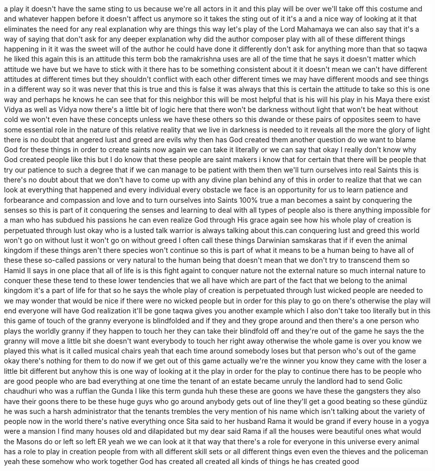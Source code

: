 a play it doesn't have the same sting to us because we're all actors in it and this play will be over we'll take off this costume and and whatever happen before it doesn't affect us anymore so it takes the sting out of it it's a and a nice way of looking at it that eliminates the need for any real explanation why are things this way let's play of the Lord Mahamaya we can also say that it's a way of saying that don't ask for any deeper explanation why did the author composer play with all of these different things happening in it it was the sweet will of the author he could have done it differently don't ask for anything more than that so taqwa he liked this again this is an attitude this term bob the ramakrishna uses are all of the time that he says it doesn't matter which attitude we have but we have to stick with it there has to be something consistent about it it doesn't mean we can't have different attitudes at different times but they shouldn't conflict with each other different times we may have different moods and see things in a different way so it was never that this is true and this is false it was always that this is certain the attitude to take so this is one way and perhaps he knows he can see that for this neighbor this will be most helpful that is his will his play in his Maya there exist Vidya as well as Vidya now there's a little bit of logic here that there won't be darkness without light that won't be heat without cold we won't even have these concepts unless we have these others so this dwande or these pairs of opposites seem to have some essential role in the nature of this relative reality that we live in darkness is needed to it reveals all the more the glory of light there is no doubt that angered lust and greed are evils why then has God created them another question do we want to blame God for these things in order to create saints now again we can take it literally or we can say that okay I really don't know why God created people like this but I do know that these people are saint makers i know that for certain that there will be people that try our patience to such a degree that if we can manage to be patient with them then we'll turn ourselves into real Saints this is there's no doubt about that we don't have to come up with any divine plan behind any of this in order to realize that that we can look at everything that happened and every individual every obstacle we face is an opportunity for us to learn patience and forbearance and compassion and love and to turn ourselves into Saints 100% true a man becomes a saint by conquering the senses so this is part of it conquering the senses and learning to deal with all types of people also is there anything impossible for a man who has subdued his passions he can even realize God through His grace again see how his whole play of creation is perpetuated through lust okay who is a lusted talk warrior is always talking about this.can conquering lust and greed this world won't go on without lust it won't go on without greed I often call these things Darwinian samskaras that if if even the animal kingdom if these things aren't there species won't continue so this is part of what it means to be a human being to have all of these these so-called passions or very natural to the human being that doesn't mean that we don't try to transcend them so Hamid II says in one place that all of life is is this fight againt to conquer nature not the external nature so much internal nature to conquer these these tend to these lower tendencies that we all have which are part of the fact that we belong to the animal kingdom it's a part of life for that so he says the whole play of creation is perpetuated through lust wicked people are needed to we may wonder that would be nice if there were no wicked people but in order for this play to go on there's otherwise the play will end everyone will have God realization it'll be gone taqwa gives you another example which I also don't take too literally but in this this game of touch of the granny everyone is blindfolded and if they and they grope around and then there's a one person who plays the worldly granny if they happen to touch her they can take their blindfold off and they're out of the game he says the the granny will move a little bit she doesn't want everybody to touch her right away otherwise the whole game is over you know we played this what is it called musical chairs yeah that each time around somebody loses but that person who's out of the game okay there's nothing for them to do now if we get out of this game actually we're the winner you know they came with the loser a little bit different but anyhow this is one way of looking at it the play in order for the play to continue there has to be people who are good people who are bad everything at one time the tenant of an estate became unruly the landlord had to send Golic chaudhuri who was a ruffian the Gunda I like this term gunda huh these these are goons we have these the gangsters they also have their goons there to be these huge guys who go around anybody gets out of line they'll get a good beating so these gündüz he was such a harsh administrator that the tenants trembles the very mention of his name which isn't talking about the variety of people now in the world there's native everything once Sita said to her husband Rama it would be grand if every house in a yogya were a mansion I find many houses old and dilapidated but my dear said Rama if all the houses were beautiful ones what would the Masons do or left so left ER yeah we we can look at it that way that there's a role for everyone in this universe every animal has a role to play in creation people from with all different skill sets or all different things even even the thieves and the policeman yeah these somehow who work together God has created all created all kinds of things he has created good